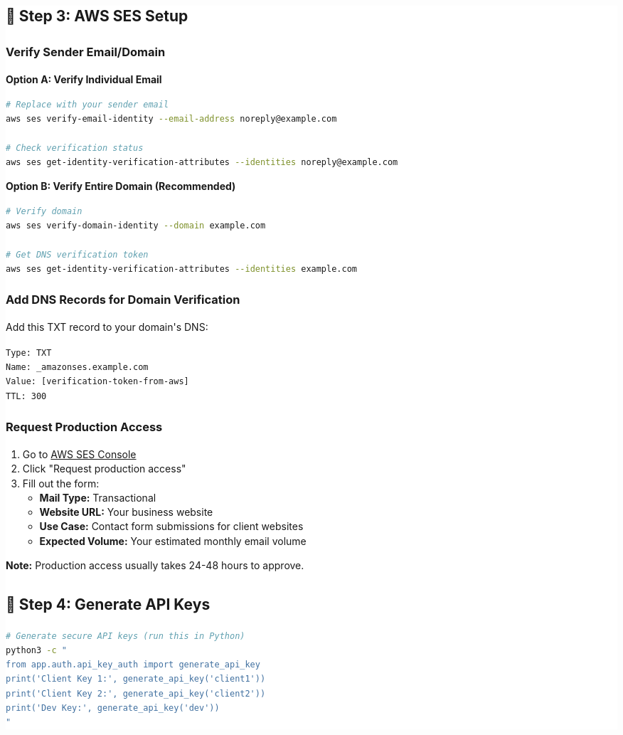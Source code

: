 ## 📧 **Step 3: AWS SES Setup**

### Verify Sender Email/Domain

**Option A: Verify Individual Email**
```bash
# Replace with your sender email
aws ses verify-email-identity --email-address noreply@example.com

# Check verification status
aws ses get-identity-verification-attributes --identities noreply@example.com
```

**Option B: Verify Entire Domain (Recommended)**
```bash
# Verify domain
aws ses verify-domain-identity --domain example.com

# Get DNS verification token
aws ses get-identity-verification-attributes --identities example.com
```

### Add DNS Records for Domain Verification

Add this TXT record to your domain's DNS:
```
Type: TXT
Name: _amazonses.example.com
Value: [verification-token-from-aws]
TTL: 300
```

### Request Production Access

1. Go to [AWS SES Console](https://console.aws.amazon.com/ses/)
2. Click "Request production access"
3. Fill out the form:
   - **Mail Type:** Transactional
   - **Website URL:** Your business website
   - **Use Case:** Contact form submissions for client websites
   - **Expected Volume:** Your estimated monthly email volume

**Note:** Production access usually takes 24-48 hours to approve.

## 🔐 **Step 4: Generate API Keys**

```bash
# Generate secure API keys (run this in Python)
python3 -c "
from app.auth.api_key_auth import generate_api_key
print('Client Key 1:', generate_api_key('client1'))
print('Client Key 2:', generate_api_key('client2'))
print('Dev Key:', generate_api_key('dev'))
"
```

